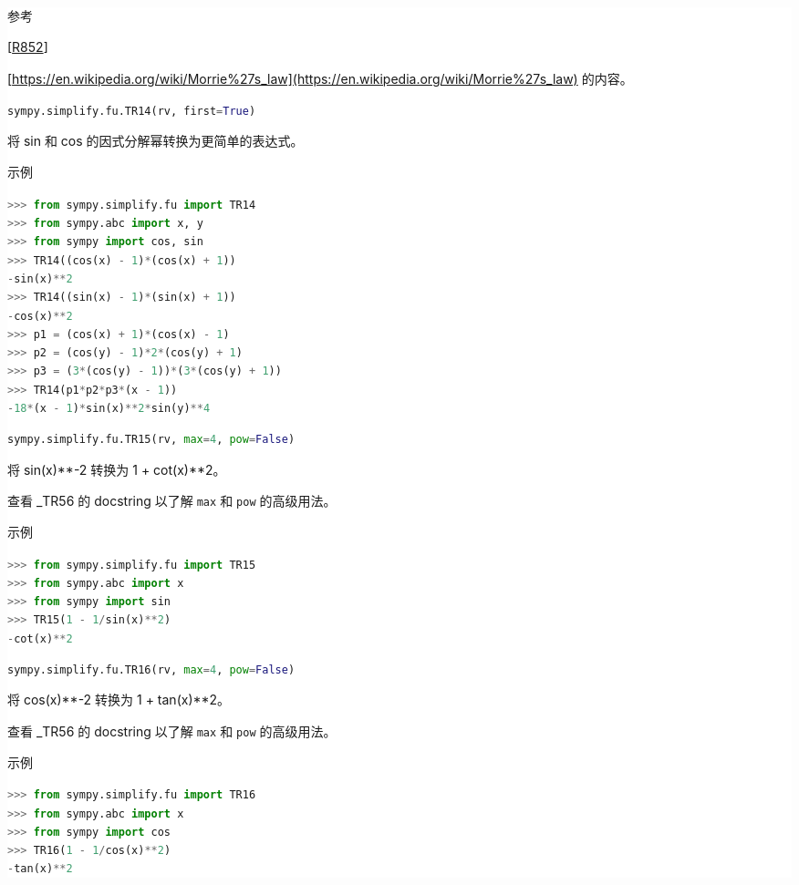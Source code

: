 参考

[[R852](#id1)]

[https://en.wikipedia.org/wiki/Morrie%27s_law](https://en.wikipedia.org/wiki/Morrie%27s_law) 的内容。

```py
sympy.simplify.fu.TR14(rv, first=True)
```

将 sin 和 cos 的因式分解幂转换为更简单的表达式。

示例

```py
>>> from sympy.simplify.fu import TR14
>>> from sympy.abc import x, y
>>> from sympy import cos, sin
>>> TR14((cos(x) - 1)*(cos(x) + 1))
-sin(x)**2
>>> TR14((sin(x) - 1)*(sin(x) + 1))
-cos(x)**2
>>> p1 = (cos(x) + 1)*(cos(x) - 1)
>>> p2 = (cos(y) - 1)*2*(cos(y) + 1)
>>> p3 = (3*(cos(y) - 1))*(3*(cos(y) + 1))
>>> TR14(p1*p2*p3*(x - 1))
-18*(x - 1)*sin(x)**2*sin(y)**4 
```

```py
sympy.simplify.fu.TR15(rv, max=4, pow=False)
```

将 sin(x)**-2 转换为 1 + cot(x)**2。

查看 _TR56 的 docstring 以了解 `max` 和 `pow` 的高级用法。

示例

```py
>>> from sympy.simplify.fu import TR15
>>> from sympy.abc import x
>>> from sympy import sin
>>> TR15(1 - 1/sin(x)**2)
-cot(x)**2 
```

```py
sympy.simplify.fu.TR16(rv, max=4, pow=False)
```

将 cos(x)**-2 转换为 1 + tan(x)**2。

查看 _TR56 的 docstring 以了解 `max` 和 `pow` 的高级用法。

示例

```py
>>> from sympy.simplify.fu import TR16
>>> from sympy.abc import x
>>> from sympy import cos
>>> TR16(1 - 1/cos(x)**2)
-tan(x)**2 
```
